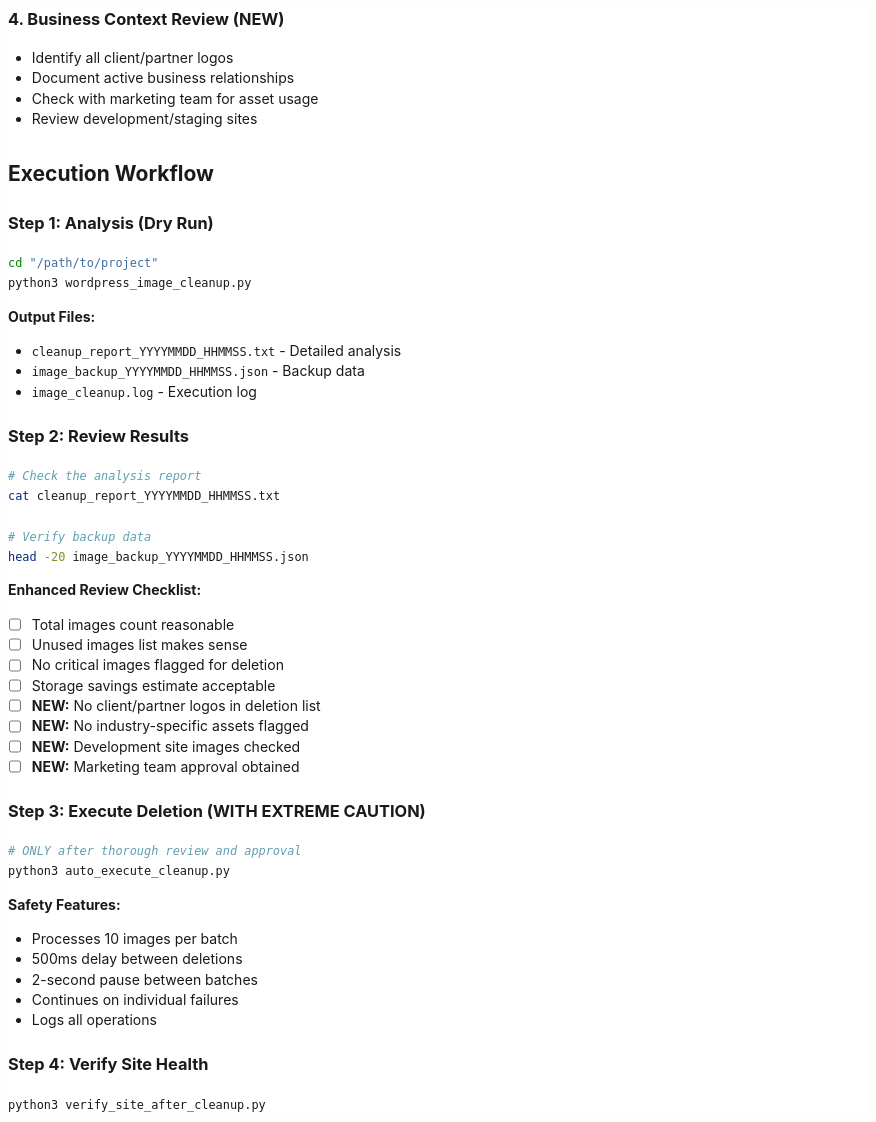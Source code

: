 ### 4. Business Context Review (NEW)
- Identify all client/partner logos
- Document active business relationships
- Check with marketing team for asset usage
- Review development/staging sites

## Execution Workflow

### Step 1: Analysis (Dry Run)
```bash
cd "/path/to/project"
python3 wordpress_image_cleanup.py
```

**Output Files:**
- `cleanup_report_YYYYMMDD_HHMMSS.txt` - Detailed analysis
- `image_backup_YYYYMMDD_HHMMSS.json` - Backup data
- `image_cleanup.log` - Execution log

### Step 2: Review Results
```bash
# Check the analysis report
cat cleanup_report_YYYYMMDD_HHMMSS.txt

# Verify backup data
head -20 image_backup_YYYYMMDD_HHMMSS.json
```

**Enhanced Review Checklist:**
- [ ] Total images count reasonable
- [ ] Unused images list makes sense
- [ ] No critical images flagged for deletion
- [ ] Storage savings estimate acceptable
- [ ] **NEW:** No client/partner logos in deletion list
- [ ] **NEW:** No industry-specific assets flagged
- [ ] **NEW:** Development site images checked
- [ ] **NEW:** Marketing team approval obtained

### Step 3: Execute Deletion (WITH EXTREME CAUTION)
```bash
# ONLY after thorough review and approval
python3 auto_execute_cleanup.py
```

**Safety Features:**
- Processes 10 images per batch
- 500ms delay between deletions
- 2-second pause between batches
- Continues on individual failures
- Logs all operations

### Step 4: Verify Site Health
```bash
python3 verify_site_after_cleanup.py
```
